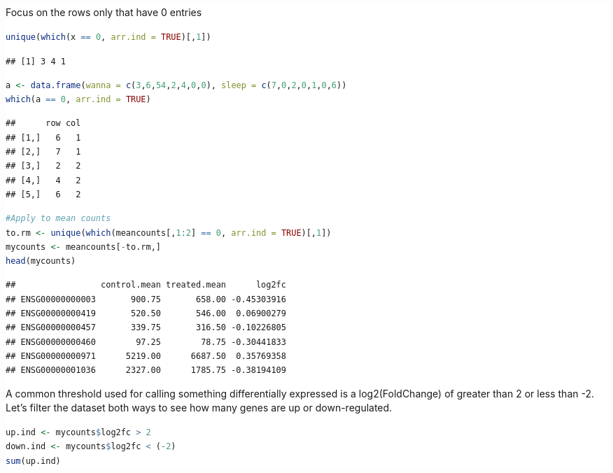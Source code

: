 Focus on the rows only that have 0 entries

``` r
unique(which(x == 0, arr.ind = TRUE)[,1])
```

    ## [1] 3 4 1

``` r
a <- data.frame(wanna = c(3,6,54,2,4,0,0), sleep = c(7,0,2,0,1,0,6))
which(a == 0, arr.ind = TRUE)
```

    ##      row col
    ## [1,]   6   1
    ## [2,]   7   1
    ## [3,]   2   2
    ## [4,]   4   2
    ## [5,]   6   2

``` r
#Apply to mean counts
to.rm <- unique(which(meancounts[,1:2] == 0, arr.ind = TRUE)[,1])
mycounts <- meancounts[-to.rm,]
head(mycounts)
```

    ##                 control.mean treated.mean      log2fc
    ## ENSG00000000003       900.75       658.00 -0.45303916
    ## ENSG00000000419       520.50       546.00  0.06900279
    ## ENSG00000000457       339.75       316.50 -0.10226805
    ## ENSG00000000460        97.25        78.75 -0.30441833
    ## ENSG00000000971      5219.00      6687.50  0.35769358
    ## ENSG00000001036      2327.00      1785.75 -0.38194109

A common threshold used for calling something differentially expressed
is a log2(FoldChange) of greater than 2 or less than -2. Let’s filter
the dataset both ways to see how many genes are up or down-regulated.

``` r
up.ind <- mycounts$log2fc > 2
down.ind <- mycounts$log2fc < (-2)
sum(up.ind)
```

